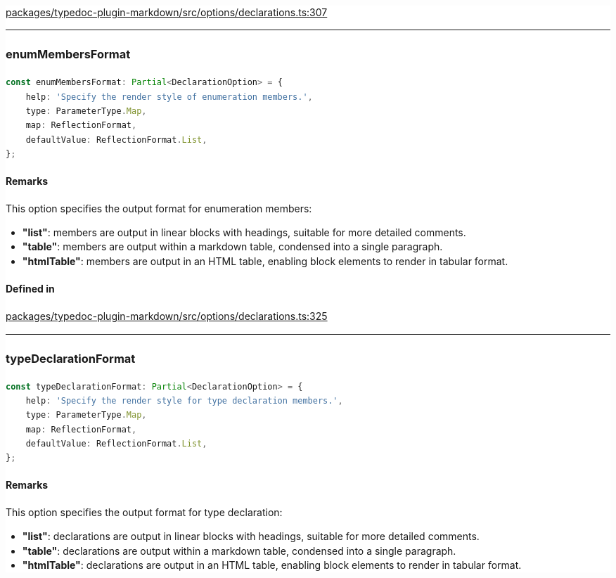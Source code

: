 [packages/typedoc-plugin-markdown/src/options/declarations.ts:307](https://github.com/typedoc2md/typedoc-plugin-markdown/blob/a350891d3362a78bb12907d480645f9c5cefd0d6/packages/typedoc-plugin-markdown/src/options/declarations.ts#L307)

***

### enumMembersFormat

```ts
const enumMembersFormat: Partial<DeclarationOption> = {
    help: 'Specify the render style of enumeration members.',
    type: ParameterType.Map,
    map: ReflectionFormat,
    defaultValue: ReflectionFormat.List,
};
```

#### Remarks

This option specifies the output format for enumeration members:

* **"list"**: members are output in linear blocks with headings, suitable for more detailed comments.
* **"table"**: members are output within a markdown table, condensed into a single paragraph.
* **"htmlTable"**: members are output in an HTML table, enabling block elements to render in tabular format.

#### Defined in

[packages/typedoc-plugin-markdown/src/options/declarations.ts:325](https://github.com/typedoc2md/typedoc-plugin-markdown/blob/a350891d3362a78bb12907d480645f9c5cefd0d6/packages/typedoc-plugin-markdown/src/options/declarations.ts#L325)

***

### typeDeclarationFormat

```ts
const typeDeclarationFormat: Partial<DeclarationOption> = {
    help: 'Specify the render style for type declaration members.',
    type: ParameterType.Map,
    map: ReflectionFormat,
    defaultValue: ReflectionFormat.List,
};
```

#### Remarks

This option specifies the output format for type declaration:

* **"list"**: declarations are output in linear blocks with headings, suitable for more detailed comments.
* **"table"**: declarations are output within a markdown table, condensed into a single paragraph.
* **"htmlTable"**: declarations are output in an HTML table, enabling block elements to render in tabular format.

